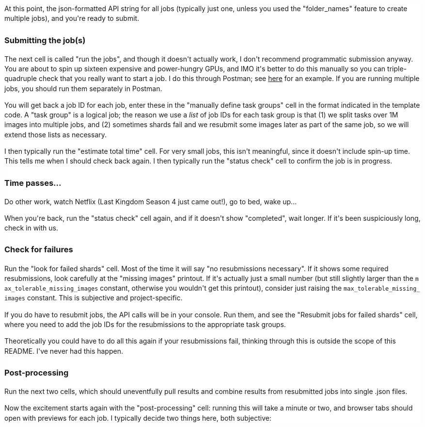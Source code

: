 At this point, the json-formatted API string for all jobs (typically just one, unless you used the "folder_names" feature to create multiple jobs), and you're ready to submit.


### Submitting the job(s)

The next cell is called "run the jobs", and though it doesn't actually work, I don't recommend programmatic submission anyway.  You are about to spin up sixteen expensive and power-hungry GPUs, and IMO it's better to do this manually so you can triple-quadruple check that you really want to start a job.  I do this through Postman; see <a href="https://github.com/microsoft/CameraTraps/tree/master/api/batch_processing#other-notes-and-example">here</a> for an example.    If you are running multiple jobs, you should run them separately in Postman.  

You will get back a job ID for each job, enter these in the "manually define task groups" cell in the format indicated in the template code.  A "task group" is a logical job; the reason we use a <i>list</i> of job IDs for each task group is that (1) we split tasks over 1M images into multiple jobs, and (2) sometimes shards fail and we resubmit some images later as part of the same job, so we will extend those lists as necessary.

I then typically run the "estimate total time" cell.  For very small jobs, this isn't meaningful, since it doesn't include spin-up time.  This tells me when I should check back again.  I then typically run the "status check" cell to confirm the job is in progress.


### Time passes...

Do other work, watch Netflix (Last Kingdom Season 4 just came out!), go to bed, wake up...

When you're back, run the "status check" cell again, and if it doesn't show "completed", wait longer.  If it's been suspiciously long, check in with us.


### Check for failures

Run the "look for failed shards" cell.  Most of the time it will say "no resubmissions necessary".  If it shows some required resubmissions, look carefully at the "missing images" printout.  If it's actually just a small number (but still slightly larger than the `max_tolerable_missing_images` constant, otherwise you wouldn't get this printout), consider just raising the `max_tolerable_missing_images` constant.  This is subjective and project-specific.

If you do have to resubmit jobs, the API calls will be in your console.  Run them, and see the "Resubmit jobs for failed shards" cell, where you need to add the job IDs for the resubmissions to the appropriate task groups.

Theoretically you could have to do all this again if your resubmissions fail, thinking through this is outside the scope of this README.  I've never had this happen.


### Post-processing

Run the next two cells, which should uneventfully pull results and combine results from resubmitted jobs into single .json files.

Now the excitement starts again with the "post-processing" cell: running this will take a minute or two, and browser tabs should open with previews for each job.  I typically decide two things here, both subjective:
